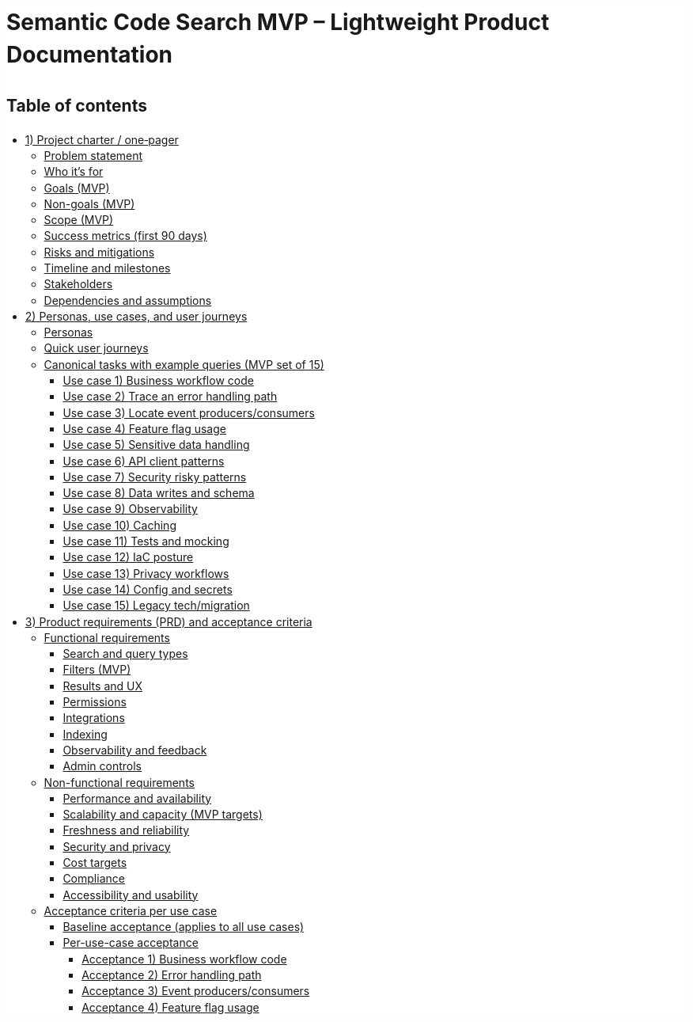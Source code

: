 # Semantic Code Search MVP – Lightweight Product Documentation
<a id="title"></a>

## Table of contents
<a id="toc"></a>

- [1) Project charter / one‑pager](#project-charter)
  - [Problem statement](#problem-statement)
  - [Who it’s for](#audience)
  - [Goals (MVP)](#goals-mvp)
  - [Non-goals (MVP)](#non-goals-mvp)
  - [Scope (MVP)](#scope-mvp)
  - [Success metrics (first 90 days)](#success-metrics)
  - [Risks and mitigations](#risks-and-mitigations)
  - [Timeline and milestones](#timeline-and-milestones)
  - [Stakeholders](#stakeholders)
  - [Dependencies and assumptions](#dependencies-and-assumptions)
- [2) Personas, use cases, and user journeys](#personas-use-cases-journeys)
  - [Personas](#personas)
  - [Quick user journeys](#quick-user-journeys)
  - [Canonical tasks with example queries (MVP set of 15)](#canonical-tasks)
    - [Use case 1) Business workflow code](#use-case-1)
    - [Use case 2) Trace an error handling path](#use-case-2)
    - [Use case 3) Locate event producers/consumers](#use-case-3)
    - [Use case 4) Feature flag usage](#use-case-4)
    - [Use case 5) Sensitive data handling](#use-case-5)
    - [Use case 6) API client patterns](#use-case-6)
    - [Use case 7) Security risky patterns](#use-case-7)
    - [Use case 8) Data writes and schema](#use-case-8)
    - [Use case 9) Observability](#use-case-9)
    - [Use case 10) Caching](#use-case-10)
    - [Use case 11) Tests and mocking](#use-case-11)
    - [Use case 12) IaC posture](#use-case-12)
    - [Use case 13) Privacy workflows](#use-case-13)
    - [Use case 14) Config and secrets](#use-case-14)
    - [Use case 15) Legacy tech/migration](#use-case-15)
- [3) Product requirements (PRD) and acceptance criteria](#prd-acceptance)
  - [Functional requirements](#functional-requirements)
    - [Search and query types](#search-and-query-types)
    - [Filters (MVP)](#filters-mvp)
    - [Results and UX](#results-and-ux)
    - [Permissions](#permissions)
    - [Integrations](#integrations)
    - [Indexing](#indexing)
    - [Observability and feedback](#observability-and-feedback)
    - [Admin controls](#admin-controls)
  - [Non-functional requirements](#non-functional-requirements)
    - [Performance and availability](#performance-and-availability)
    - [Scalability and capacity (MVP targets)](#scalability-and-capacity)
    - [Freshness and reliability](#freshness-and-reliability)
    - [Security and privacy](#security-and-privacy)
    - [Cost targets](#cost-targets)
    - [Compliance](#compliance)
    - [Accessibility and usability](#accessibility-and-usability)
  - [Acceptance criteria per use case](#acceptance-criteria)
    - [Baseline acceptance (applies to all use cases)](#baseline-acceptance)
    - [Per-use-case acceptance](#per-use-case-acceptance)
      - [Acceptance 1) Business workflow code](#acceptance-1)
      - [Acceptance 2) Error handling path](#acceptance-2)
      - [Acceptance 3) Event producers/consumers](#acceptance-3)
      - [Acceptance 4) Feature flag usage](#acceptance-4)